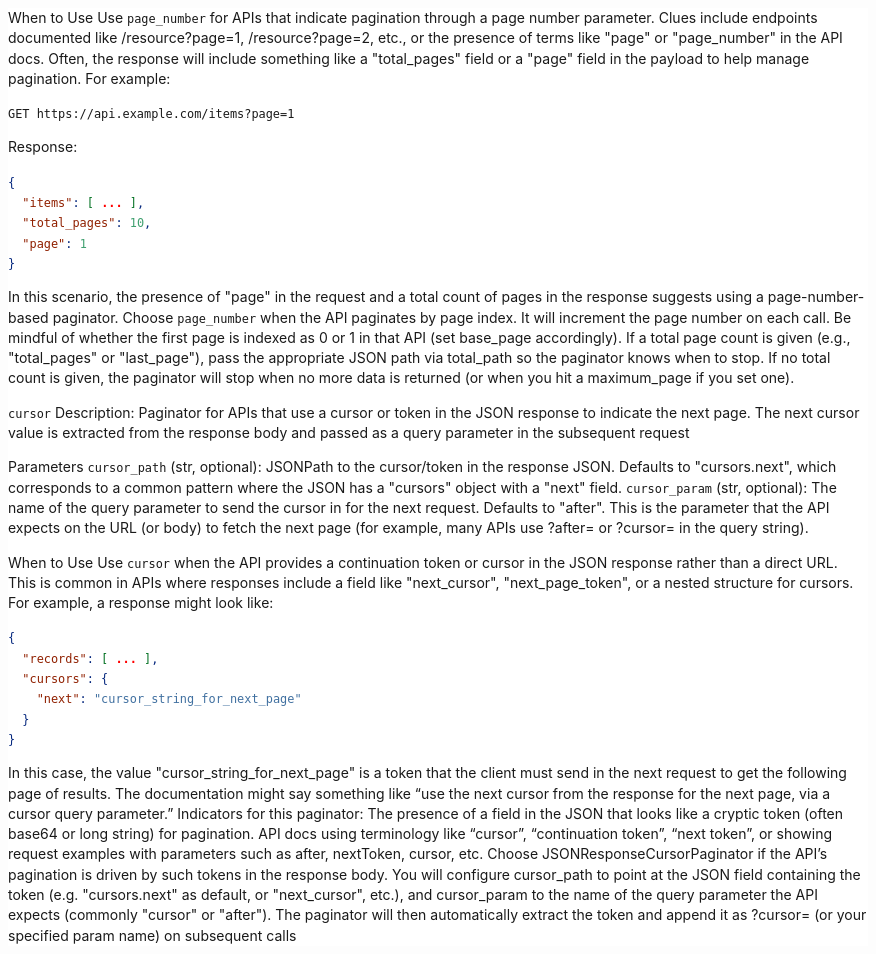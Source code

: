 
When to Use
Use `page_number` for APIs that indicate pagination through a page number parameter. Clues include endpoints documented like /resource?page=1, /resource?page=2, etc., or the presence of terms like "page" or "page_number" in the API docs. Often, the response will include something like a "total_pages" field or a "page" field in the payload to help manage pagination. For example:
```
GET https://api.example.com/items?page=1
```
Response:
```json
{
  "items": [ ... ],
  "total_pages": 10,
  "page": 1
}
```

In this scenario, the presence of "page" in the request and a total count of pages in the response suggests using a page-number-based paginator​. Choose `page_number` when the API paginates by page index. It will increment the page number on each call. Be mindful of whether the first page is indexed as 0 or 1 in that API (set base_page accordingly). If a total page count is given (e.g., "total_pages" or "last_page"), pass the appropriate JSON path via total_path so the paginator knows when to stop. If no total count is given, the paginator will stop when no more data is returned (or when you hit a maximum_page if you set one).

`cursor`
Description: Paginator for APIs that use a cursor or token in the JSON response to indicate the next page. The next cursor value is extracted from the response body and passed as a query parameter in the subsequent request​

Parameters
`cursor_path` (str, optional): JSONPath to the cursor/token in the response JSON​. Defaults to "cursors.next", which corresponds to a common pattern where the JSON has a "cursors" object with a "next" field.
`cursor_param` (str, optional): The name of the query parameter to send the cursor in for the next request​. Defaults to "after". This is the parameter that the API expects on the URL (or body) to fetch the next page (for example, many APIs use ?after=<token> or ?cursor=<token> in the query string).

When to Use
Use `cursor` when the API provides a continuation token or cursor in the JSON response rather than a direct URL. This is common in APIs where responses include a field like "next_cursor", "next_page_token", or a nested structure for cursors. For example, a response might look like:
```json
{
  "records": [ ... ],
  "cursors": {
    "next": "cursor_string_for_next_page"
  }
}
```

In this case, the value "cursor_string_for_next_page" is a token that the client must send in the next request to get the following page of results. The documentation might say something like “use the next cursor from the response for the next page, via a cursor query parameter.” Indicators for this paginator:
The presence of a field in the JSON that looks like a cryptic token (often base64 or long string) for pagination.
API docs using terminology like “cursor”, “continuation token”, “next token”, or showing request examples with parameters such as after, nextToken, cursor, etc.
Choose JSONResponseCursorPaginator if the API’s pagination is driven by such tokens in the response body. You will configure cursor_path to point at the JSON field containing the token (e.g. "cursors.next" as default, or "next_cursor", etc.), and cursor_param to the name of the query parameter the API expects (commonly "cursor" or "after"). The paginator will then automatically extract the token and append it as ?cursor=<token> (or your specified param name) on subsequent calls​